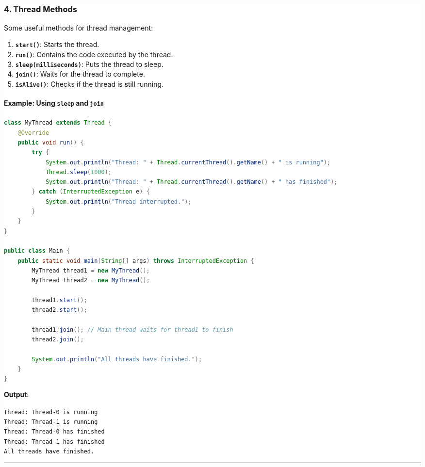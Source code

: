 
### **4. Thread Methods**

Some useful methods for thread management:

1. **`start()`**: Starts the thread.
2. **`run()`**: Contains the code executed by the thread.
3. **`sleep(milliseconds)`**: Puts the thread to sleep.
4. **`join()`**: Waits for the thread to complete.
5. **`isAlive()`**: Checks if the thread is still running.

#### **Example: Using `sleep` and `join`**

```java
class MyThread extends Thread {
    @Override
    public void run() {
        try {
            System.out.println("Thread: " + Thread.currentThread().getName() + " is running");
            Thread.sleep(1000);
            System.out.println("Thread: " + Thread.currentThread().getName() + " has finished");
        } catch (InterruptedException e) {
            System.out.println("Thread interrupted.");
        }
    }
}

public class Main {
    public static void main(String[] args) throws InterruptedException {
        MyThread thread1 = new MyThread();
        MyThread thread2 = new MyThread();

        thread1.start();
        thread2.start();

        thread1.join(); // Main thread waits for thread1 to finish
        thread2.join();

        System.out.println("All threads have finished.");
    }
}
```

**Output**:

```
Thread: Thread-0 is running
Thread: Thread-1 is running
Thread: Thread-0 has finished
Thread: Thread-1 has finished
All threads have finished.
```

---
